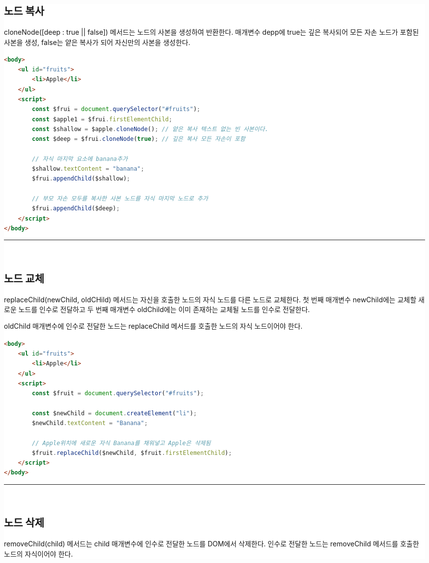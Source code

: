 ## 노드 복사
cloneNode([deep : true || false]) 메서드는 노드의 사본을 생성하여 반환한다. 매개변수 depp에 true는 깊은 복사되어 모든 자손 노드가 포함된 사본을 생성, false는 얕은 복사가 되어 자신만의 사본을 생성한다.

```HTML
<body>
    <ul id="fruits">
        <li>Apple</li>
    </ul>
    <script>
        const $frui = document.querySelector("#fruits");
        const $apple1 = $frui.firstElementChild;
        const $shallow = $apple.cloneNode(); // 얕은 복사 텍스트 없는 빈 사본이다.
        const $deep = $frui.cloneNode(true); // 깊은 복사 모든 자손이 포함

        // 자식 마지막 요소에 banana추가
        $shallow.textContent = "banana";
        $frui.appendChild($shallow);

        // 부모 자손 모두를 복사한 사본 노드를 자식 마지막 노드로 추가
        $frui.appendChild($deep);
    </script>
</body>
```
<hr><br>

## 노드 교체
replaceChild(newChild, oldCHild) 메서드는 자신을 호출한 노드의 자식 노드를 다른 노드로 교체한다. 첫 번째 매개변수 newChild에는 교체할 새로운 노드를 인수로 전달하고 두 번째 매개변수 oldChild에는 이미 존재하는 교체될 노드를 인수로 전달한다.

oldChild 매개변수에 인수로 전달한 노드는 replaceChild 메서드를 호출한 노드의 자식 노드이어야 한다.

```HTML
<body>
    <ul id="fruits">
        <li>Apple</li>
    </ul>
    <script>
        const $fruit = document.querySelector("#fruits");

        const $newChild = document.createElement("li");
        $newChild.textContent = "Banana";

        // Apple위치에 새로운 자식 Banana를 채워넣고 Apple은 삭제됨
        $fruit.replaceChild($newChild, $fruit.firstElementChild);
    </script>
</body>
```
<hr><br>

## 노드 삭제
removeChild(child) 메서드는 child 매개변수에 인수로 전달한 노드를 DOM에서 삭제한다. 인수로 전달한 노드는 removeChild 메서드를 호출한 노드의 자식이어야 한다.
